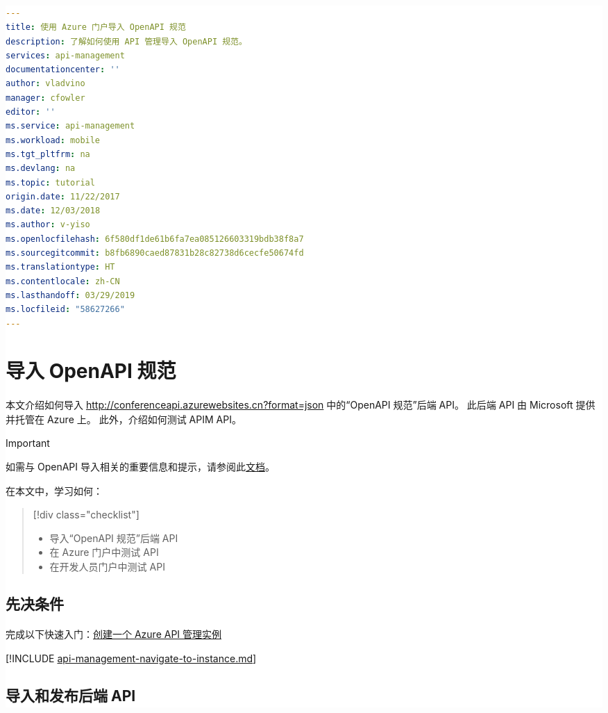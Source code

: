 ```yaml
---
title: 使用 Azure 门户导入 OpenAPI 规范
description: 了解如何使用 API 管理导入 OpenAPI 规范。
services: api-management
documentationcenter: ''
author: vladvino
manager: cfowler
editor: ''
ms.service: api-management
ms.workload: mobile
ms.tgt_pltfrm: na
ms.devlang: na
ms.topic: tutorial
origin.date: 11/22/2017
ms.date: 12/03/2018
ms.author: v-yiso
ms.openlocfilehash: 6f580df1de61b6fa7ea085126603319bdb38f8a7
ms.sourcegitcommit: b8fb6890caed87831b28c82738d6cecfe50674fd
ms.translationtype: HT
ms.contentlocale: zh-CN
ms.lasthandoff: 03/29/2019
ms.locfileid: "58627266"
---
```

# <a name="import-an-openapi-specification"></a>导入 OpenAPI 规范

本文介绍如何导入 http://conferenceapi.azurewebsites.cn?format=json 中的“OpenAPI 规范”后端 API。 此后端 API 由 Microsoft 提供并托管在 Azure 上。 此外，介绍如何测试 APIM API。

> [!IMPORTANT]
> 如需与 OpenAPI 导入相关的重要信息和提示，请参阅此[文档](https://blogs.msdn.microsoft.com/apimanagement/2018/04/11/important-changes-to-openapi-import-and-export/)。

在本文中，学习如何：

> [!div class="checklist"]
> * 导入“OpenAPI 规范”后端 API
> * 在 Azure 门户中测试 API
> * 在开发人员门户中测试 API

## <a name="prerequisites"></a>先决条件

完成以下快速入门：[创建一个 Azure API 管理实例](get-started-create-service-instance.md)

[!INCLUDE [api-management-navigate-to-instance.md](../../includes/api-management-navigate-to-instance.md)]

## <a name="create-api"> </a>导入和发布后端 API
